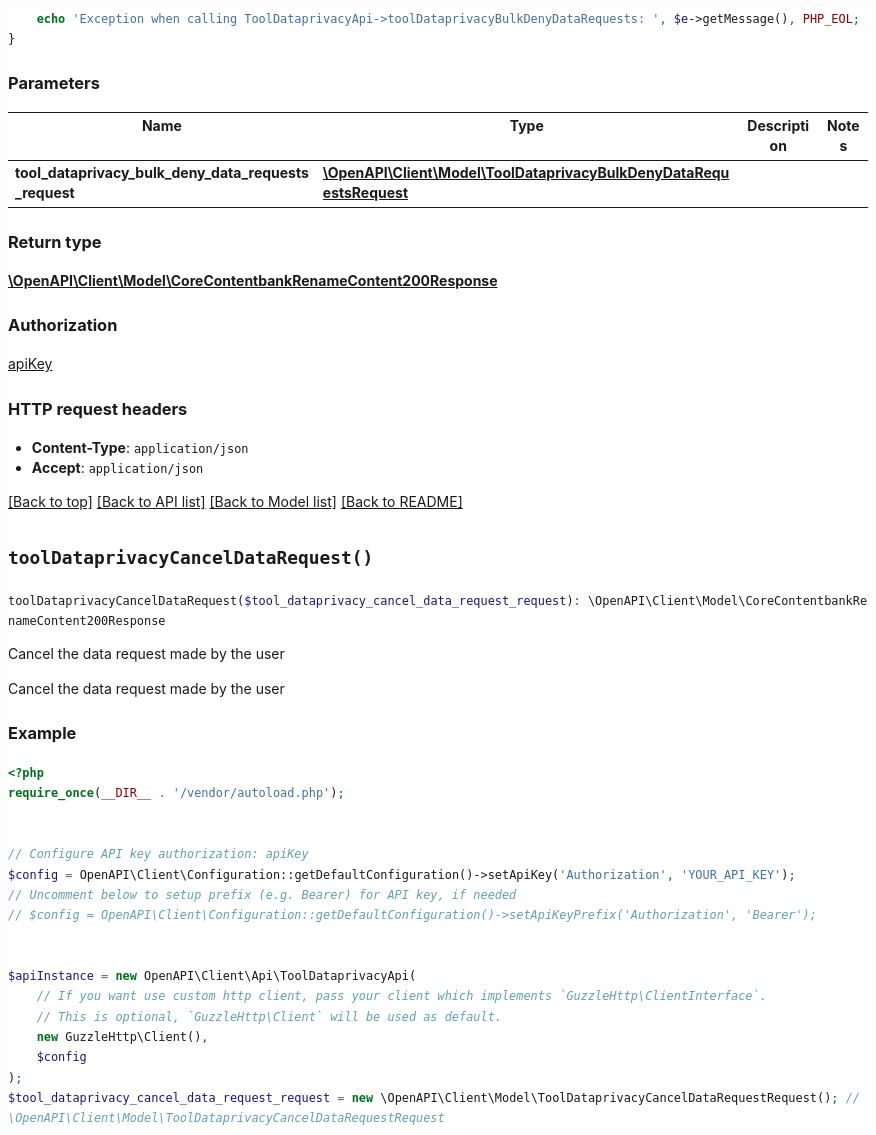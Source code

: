 ```php
    echo 'Exception when calling ToolDataprivacyApi->toolDataprivacyBulkDenyDataRequests: ', $e->getMessage(), PHP_EOL;
}
```

### Parameters

| Name | Type | Description  | Notes |
| ------------- | ------------- | ------------- | ------------- |
| **tool_dataprivacy_bulk_deny_data_requests_request** | [**\OpenAPI\Client\Model\ToolDataprivacyBulkDenyDataRequestsRequest**](../Model/ToolDataprivacyBulkDenyDataRequestsRequest.md)|  | |

### Return type

[**\OpenAPI\Client\Model\CoreContentbankRenameContent200Response**](../Model/CoreContentbankRenameContent200Response.md)

### Authorization

[apiKey](../../README.md#apiKey)

### HTTP request headers

- **Content-Type**: `application/json`
- **Accept**: `application/json`

[[Back to top]](#) [[Back to API list]](../../README.md#endpoints)
[[Back to Model list]](../../README.md#models)
[[Back to README]](../../README.md)

## `toolDataprivacyCancelDataRequest()`

```php
toolDataprivacyCancelDataRequest($tool_dataprivacy_cancel_data_request_request): \OpenAPI\Client\Model\CoreContentbankRenameContent200Response
```

Cancel the data request made by the user

Cancel the data request made by the user

### Example

```php
<?php
require_once(__DIR__ . '/vendor/autoload.php');


// Configure API key authorization: apiKey
$config = OpenAPI\Client\Configuration::getDefaultConfiguration()->setApiKey('Authorization', 'YOUR_API_KEY');
// Uncomment below to setup prefix (e.g. Bearer) for API key, if needed
// $config = OpenAPI\Client\Configuration::getDefaultConfiguration()->setApiKeyPrefix('Authorization', 'Bearer');


$apiInstance = new OpenAPI\Client\Api\ToolDataprivacyApi(
    // If you want use custom http client, pass your client which implements `GuzzleHttp\ClientInterface`.
    // This is optional, `GuzzleHttp\Client` will be used as default.
    new GuzzleHttp\Client(),
    $config
);
$tool_dataprivacy_cancel_data_request_request = new \OpenAPI\Client\Model\ToolDataprivacyCancelDataRequestRequest(); // \OpenAPI\Client\Model\ToolDataprivacyCancelDataRequestRequest

```